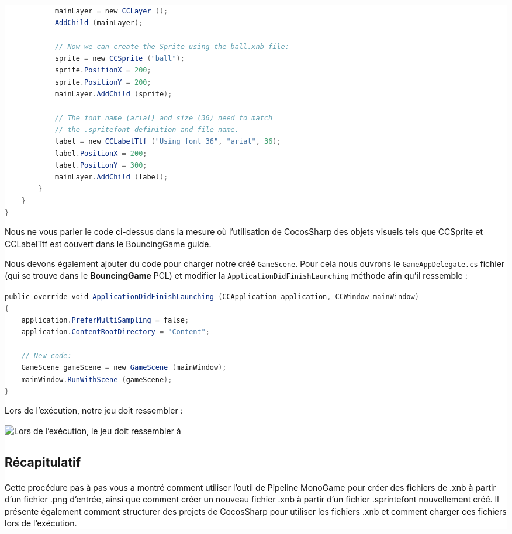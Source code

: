 ```csharp
            mainLayer = new CCLayer ();
            AddChild (mainLayer);

            // Now we can create the Sprite using the ball.xnb file:
            sprite = new CCSprite ("ball");
            sprite.PositionX = 200;
            sprite.PositionY = 200;
            mainLayer.AddChild (sprite);

            // The font name (arial) and size (36) need to match 
            // the .spritefont definition and file name.  
            label = new CCLabelTtf ("Using font 36", "arial", 36);
            label.PositionX = 200;
            label.PositionY = 300;
            mainLayer.AddChild (label);
        }
    }
} 
```

Nous ne vous parler le code ci-dessus dans la mesure où l’utilisation de CocosSharp des objets visuels tels que CCSprite et CCLabelTtf est couvert dans le [BouncingGame guide](~/graphics-games/cocossharp/bouncing-game.md).

Nous devons également ajouter du code pour charger notre créé `GameScene`. Pour cela nous ouvrons le `GameAppDelegate.cs` fichier (qui se trouve dans le **BouncingGame** PCL) et modifier la `ApplicationDidFinishLaunching` méthode afin qu’il ressemble :


```csharp
public override void ApplicationDidFinishLaunching (CCApplication application, CCWindow mainWindow)
{
    application.PreferMultiSampling = false;
    application.ContentRootDirectory = "Content";

    // New code:
    GameScene gameScene = new GameScene (mainWindow);
    mainWindow.RunWithScene (gameScene);
} 
```

Lors de l’exécution, notre jeu doit ressembler :

![](walkthrough-images/image1.png "Lors de l’exécution, le jeu doit ressembler à")


## <a name="summary"></a>Récapitulatif

Cette procédure pas à pas vous a montré comment utiliser l’outil de Pipeline MonoGame pour créer des fichiers de .xnb à partir d’un fichier .png d’entrée, ainsi que comment créer un nouveau fichier .xnb à partir d’un fichier .sprintefont nouvellement créé. Il présente également comment structurer des projets de CocosSharp pour utiliser les fichiers .xnb et comment charger ces fichiers lors de l’exécution.
